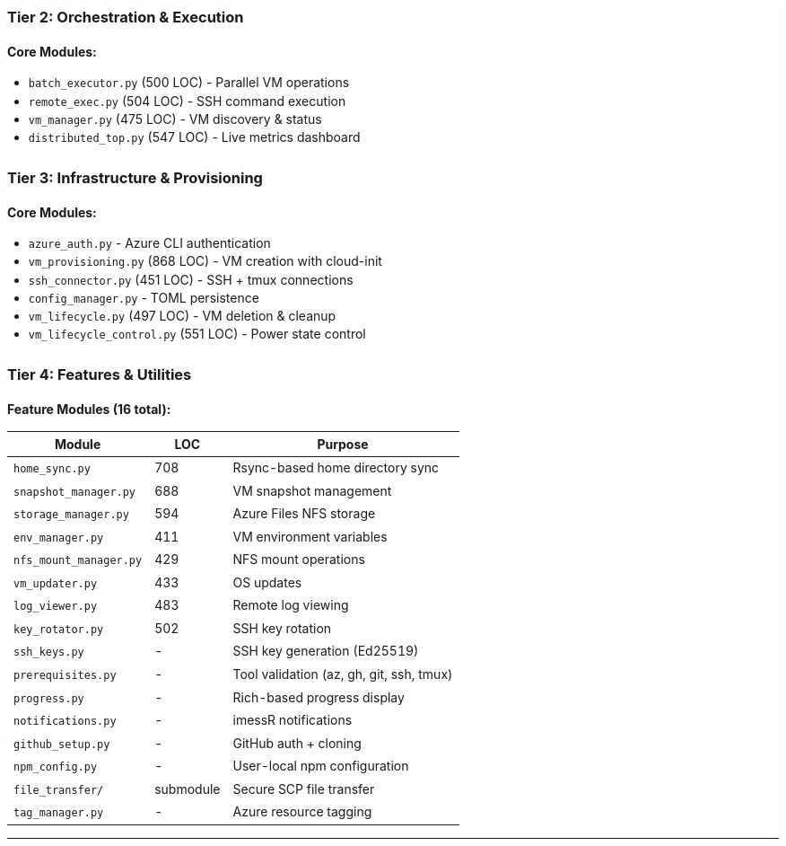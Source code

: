 ### Tier 2: Orchestration & Execution
**Core Modules:**
- `batch_executor.py` (500 LOC) - Parallel VM operations
- `remote_exec.py` (504 LOC) - SSH command execution
- `vm_manager.py` (475 LOC) - VM discovery & status
- `distributed_top.py` (547 LOC) - Live metrics dashboard

### Tier 3: Infrastructure & Provisioning
**Core Modules:**
- `azure_auth.py` - Azure CLI authentication
- `vm_provisioning.py` (868 LOC) - VM creation with cloud-init
- `ssh_connector.py` (451 LOC) - SSH + tmux connections
- `config_manager.py` - TOML persistence
- `vm_lifecycle.py` (497 LOC) - VM deletion & cleanup
- `vm_lifecycle_control.py` (551 LOC) - Power state control

### Tier 4: Features & Utilities
**Feature Modules (16 total):**

| Module | LOC | Purpose |
|--------|-----|---------|
| `home_sync.py` | 708 | Rsync-based home directory sync |
| `snapshot_manager.py` | 688 | VM snapshot management |
| `storage_manager.py` | 594 | Azure Files NFS storage |
| `env_manager.py` | 411 | VM environment variables |
| `nfs_mount_manager.py` | 429 | NFS mount operations |
| `vm_updater.py` | 433 | OS updates |
| `log_viewer.py` | 483 | Remote log viewing |
| `key_rotator.py` | 502 | SSH key rotation |
| `ssh_keys.py` | - | SSH key generation (Ed25519) |
| `prerequisites.py` | - | Tool validation (az, gh, git, ssh, tmux) |
| `progress.py` | - | Rich-based progress display |
| `notifications.py` | - | imessR notifications |
| `github_setup.py` | - | GitHub auth + cloning |
| `npm_config.py` | - | User-local npm configuration |
| `file_transfer/` | submodule | Secure SCP file transfer |
| `tag_manager.py` | - | Azure resource tagging |

---
